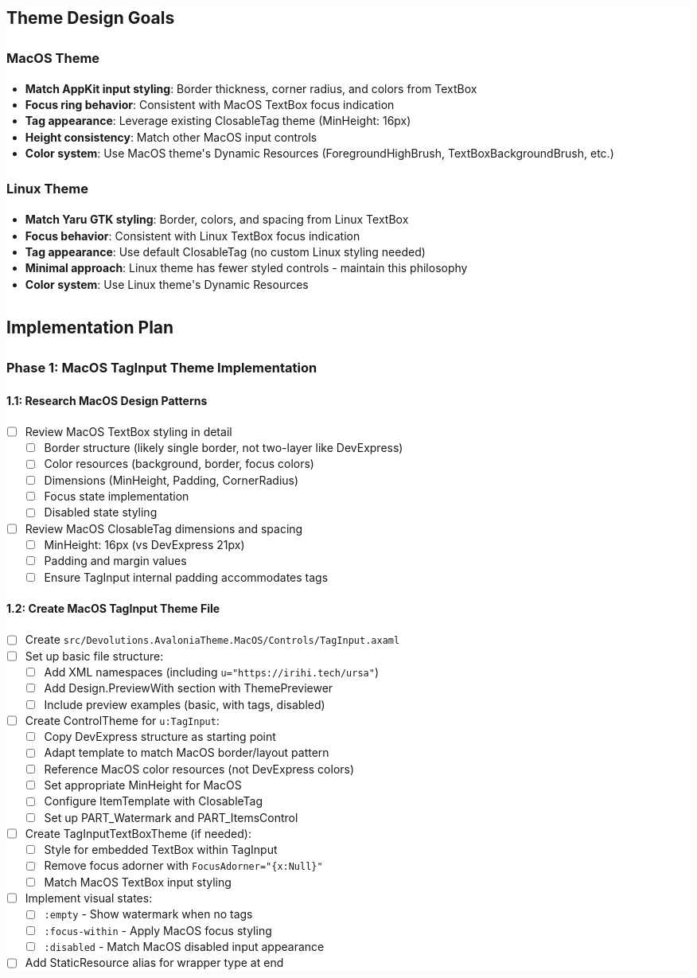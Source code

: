 ## Theme Design Goals

### MacOS Theme
- **Match AppKit input styling**: Border thickness, corner radius, and colors from TextBox
- **Focus ring behavior**: Consistent with MacOS TextBox focus indication
- **Tag appearance**: Leverage existing ClosableTag theme (MinHeight: 16px)
- **Height consistency**: Match other MacOS input controls
- **Color system**: Use MacOS theme's Dynamic Resources (ForegroundHighBrush, TextBoxBackgroundBrush, etc.)

### Linux Theme
- **Match Yaru GTK styling**: Border, colors, and spacing from Linux TextBox
- **Focus behavior**: Consistent with Linux TextBox focus indication
- **Tag appearance**: Use default ClosableTag (no custom Linux styling needed)
- **Minimal approach**: Linux theme has fewer styled controls - maintain this philosophy
- **Color system**: Use Linux theme's Dynamic Resources

## Implementation Plan

### Phase 1: MacOS TagInput Theme Implementation

#### 1.1: Research MacOS Design Patterns
- [ ] Review MacOS TextBox styling in detail
  - [ ] Border structure (likely single border, not two-layer like DevExpress)
  - [ ] Color resources (background, border, focus colors)
  - [ ] Dimensions (MinHeight, Padding, CornerRadius)
  - [ ] Focus state implementation
  - [ ] Disabled state styling
- [ ] Review MacOS ClosableTag dimensions and spacing
  - [ ] MinHeight: 16px (vs DevExpress 21px)
  - [ ] Padding and margin values
  - [ ] Ensure TagInput internal padding accommodates tags

#### 1.2: Create MacOS TagInput Theme File
- [ ] Create `src/Devolutions.AvaloniaTheme.MacOS/Controls/TagInput.axaml`
- [ ] Set up basic file structure:
  - [ ] Add XML namespaces (including `u="https://irihi.tech/ursa"`)
  - [ ] Add Design.PreviewWith section with ThemePreviewer
  - [ ] Include preview examples (basic, with tags, disabled)
- [ ] Create ControlTheme for `u:TagInput`:
  - [ ] Copy DevExpress structure as starting point
  - [ ] Adapt template to match MacOS border/layout pattern
  - [ ] Reference MacOS color resources (not DevExpress colors)
  - [ ] Set appropriate MinHeight for MacOS
  - [ ] Configure ItemTemplate with ClosableTag
  - [ ] Set up PART_Watermark and PART_ItemsControl
- [ ] Create TagInputTextBoxTheme (if needed):
  - [ ] Style for embedded TextBox within TagInput
  - [ ] Remove focus adorner with `FocusAdorner="{x:Null}"`
  - [ ] Match MacOS TextBox input styling
- [ ] Implement visual states:
  - [ ] `:empty` - Show watermark when no tags
  - [ ] `:focus-within` - Apply MacOS focus styling
  - [ ] `:disabled` - Match MacOS disabled input appearance
- [ ] Add StaticResource alias for wrapper type at end
